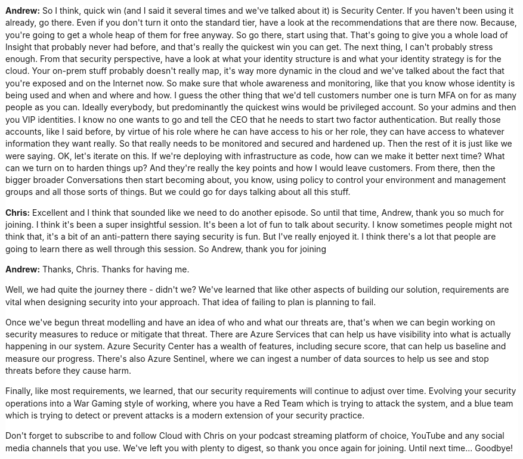 **Andrew:** So I think, quick win (and I said it several times and we've talked about it) is Security Center. If you haven't been using it already, go there. Even if you don't turn it onto the standard tier, have a look at the recommendations that are there now. Because, you're going to get a whole heap of them for free anyway. So go there, start using that. That's going to give you a whole load of Insight that probably never had before, and that's really the quickest win you can get. The next thing, I can't probably stress enough. From that security perspective, have a look at what your identity structure is and what your identity strategy is for the cloud. Your on-prem stuff probably doesn't really map, it's way more dynamic in the cloud and we've talked about the fact that you're exposed and on the Internet now. So make sure that whole awareness and monitoring, like that you know whose identity is being used and when and where and how. I guess the other thing that we'd tell customers number one is turn MFA on for as many people as you can. Ideally everybody, but predominantly the quickest wins would be privileged account. So your admins and then you VIP identities. I know no one wants to go and tell the CEO that he needs to start two factor authentication. But really those accounts, like I said before, by virtue of his role where he can have access to his or her role, they can have access to whatever information they want really. So that really needs to be monitored and secured and hardened up. Then the rest of it is just like we were saying. OK, let's iterate on this. If we're deploying with infrastructure as code, how can we make it better next time? What can we turn on to harden things up? And they're really the key points and how I would leave customers. From there, then the bigger broader  Conversations then start becoming about, you know, using policy to control your environment and management groups and all those sorts of things. But we could go for days talking about all this stuff.

**Chris:** Excellent and I think that sounded like we need to do another episode. So until that time, Andrew, thank you so much for joining. I think it's been a super insightful session. It's been a lot of fun to talk about security. I know sometimes people might not think that, it's a bit of an anti-pattern there saying security is fun. But I've really enjoyed it. I think there's a lot that people are going to learn there as well through this session. So Andrew, thank you for joining

**Andrew:** Thanks, Chris. Thanks for having me.

Well, we had quite the journey there - didn't we? We've learned that like other aspects of building our solution, requirements are vital when designing security into your approach. That idea of failing to plan is planning to fail.

Once we've begun threat modelling and have an idea of who and what our threats are, that's when we can begin working on security measures to reduce or mitigate that threat. There are Azure Services that can help us have visibility into what is actually happening in our system. Azure Security Center has a wealth of features, including secure score, that can help us baseline and measure our progress. There's also Azure Sentinel, where we can ingest a number of data sources to help us see and stop threats before they cause harm.

Finally, like most requirements, we learned, that our security requirements will continue to adjust over time. Evolving your security operations into a War Gaming style of working, where you have a Red Team which is trying to attack the system, and a blue team which is trying to detect or prevent attacks is a modern extension of your security practice.

Don't forget to subscribe to and follow Cloud with Chris on your podcast streaming platform of choice, YouTube and any social media channels that you use. We've left you with plenty to digest, so thank you once again for joining. Until next time... Goodbye!
